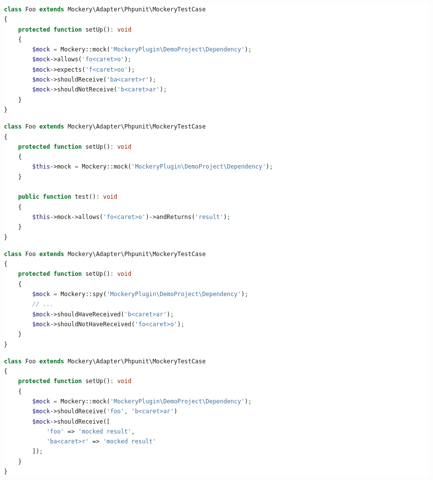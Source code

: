 ```php
class Foo extends Mockery\Adapter\Phpunit\MockeryTestCase
{
    protected function setUp(): void
    {
        $mock = Mockery::mock('MockeryPlugin\DemoProject\Dependency');
        $mock->allows('fo<caret>o');
        $mock->expects('f<caret>oo');
        $mock->shouldReceive('ba<caret>r');
        $mock->shouldNotReceive('b<caret>ar');
    }
}
```

```php
class Foo extends Mockery\Adapter\Phpunit\MockeryTestCase
{
    protected function setUp(): void
    {
        $this->mock = Mockery::mock('MockeryPlugin\DemoProject\Dependency');
    }
    
    public function test(): void
    {
        $this->mock->allows('fo<caret>o')->andReturns('result');
    }
}
```

```php
class Foo extends Mockery\Adapter\Phpunit\MockeryTestCase
{
    protected function setUp(): void
    {
        $mock = Mockery::spy('MockeryPlugin\DemoProject\Dependency');
        // ...
        $mock->shouldHaveReceived('b<caret>ar');
        $mock->shouldNotHaveReceived('fo<caret>o');
    }
}
```

```php
class Foo extends Mockery\Adapter\Phpunit\MockeryTestCase
{
    protected function setUp(): void
    {
        $mock = Mockery::mock('MockeryPlugin\DemoProject\Dependency');
        $mock->shouldReceive('foo', 'b<caret>ar')
        $mock->shouldReceive([
            'foo' => 'mocked result',
            'ba<caret>r' => 'mocked result'
        ]);
    }
}
```
